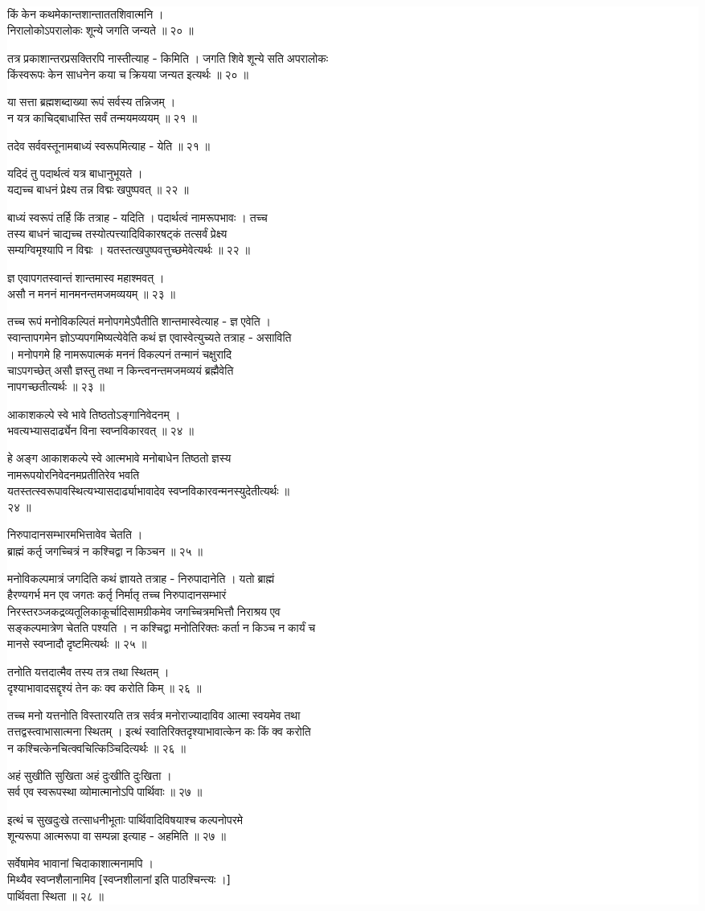 किं केन कथमेकान्तशान्ताततशिवात्मनि ।  
निरालोकोऽपरालोकः शून्ये जगति जन्यते ॥ २० ॥  
  
तत्र प्रकाशान्तरप्रसक्तिरपि नास्तीत्याह - किमिति । जगति शिवे शून्ये सति अपरालोकः   
किंस्वरूपः केन साधनेन कया च क्रियया जन्यत इत्यर्थः ॥ २० ॥  
  
या सत्ता ब्रह्मशब्दाख्या रूपं सर्वस्य तन्निजम् ।  
न यत्र काचिद्बाधास्ति सर्वं तन्मयमव्ययम् ॥ २१ ॥  
  
तदेव सर्ववस्तूनामबाध्यं स्वरूपमित्याह - येति ॥ २१ ॥  
  
यदिदं तु पदार्थत्वं यत्र बाधानुभूयते ।  
यद्यच्च बाधनं प्रेक्ष्य तन्न विद्मः खपुष्पवत् ॥ २२ ॥  
  
बाध्यं स्वरूपं तर्हि किं तत्राह - यदिति । पदार्थत्वं नामरूपभावः । तच्च   
तस्य बाधनं चाद्यच्च तस्योत्पत्त्यादिविकारषट्कं तत्सर्वं प्रेक्ष्य   
सम्यग्विमृश्यापि न विद्मः । यतस्तत्खपुष्पवत्तुच्छमेवेत्यर्थः ॥ २२ ॥  
  
ज्ञ एवापगतस्वान्तं शान्तमास्व महाश्मवत् ।  
असौ न मननं मानमनन्तमजमव्ययम् ॥ २३ ॥  
  
तच्च रूपं मनोविकल्पितं मनोपगमेऽपैतीति शान्तमास्वेत्याह - ज्ञ एवेति ।   
स्वान्तापगमेन ज्ञोऽप्यपगमिष्यत्येवेति कथं ज्ञ एवास्वेत्युच्यते तत्राह - असाविति   
। मनोपगमे हि नामरूपात्मकं मननं विकल्पनं तन्मानं चक्षुरादि   
चाऽपगच्छेत् असौ ज्ञस्तु तथा न किन्त्वनन्तमजमव्ययं ब्रह्मैवेति   
नापगच्छतीत्यर्थः ॥ २३ ॥  
  
आकाशकल्पे स्वे भावे तिष्ठतोऽङ्गानिवेदनम् ।  
भवत्यभ्यासदार्ढ्येन विना स्वप्नविकारवत् ॥ २४ ॥  
  
हे अङ्ग आकाशकल्पे स्वे आत्मभावे मनोबाधेन तिष्ठतो ज्ञस्य   
नामरूपयोरनिवेदनमप्रतीतिरेव भवति   
यतस्तत्स्वरूपावस्थित्यभ्यासदार्ढ्याभावादेव स्वप्नविकारवन्मनस्युदेतीत्यर्थः ॥   
२४ ॥  
  
निरुपादानसम्भारमभित्तावेव चेतति ।  
ब्राह्मं कर्तृ जगच्चित्रं न कश्चिद्वा न किञ्चन ॥ २५ ॥  
  
मनोविकल्पमात्रं जगदिति कथं ज्ञायते तत्राह - निरुपादानेति । यतो ब्राह्मं   
हैरण्यगर्भ मन एव जगतः कर्तृ निर्मातृ तच्च निरुपादानसम्भारं   
निरस्तरञ्जकद्रव्यतूलिकाकूर्चादिसामग्रीकमेव जगच्चित्रमभित्तौ निराश्रय एव   
सङ्कल्पमात्रेण चेतति पश्यति । न कश्चिद्वा मनोतिरिक्तः कर्ता न किञ्च न कार्यं च   
मानसे स्वप्नादौ दृष्टमित्यर्थः ॥ २५ ॥  
  
तनोति यत्तदात्मैव तस्य तत्र तथा स्थितम् ।  
दृश्याभावादसद्दृश्यं तेन कः क्व करोति किम् ॥ २६ ॥  
  
तच्च मनो यत्तनोति विस्तारयति तत्र सर्वत्र मनोराज्यादाविव आत्मा स्वयमेव तथा   
तत्तद्वस्त्वाभासात्मना स्थितम् । इत्थं स्वातिरिक्तदृश्याभावात्केन कः किं क्व करोति   
न कश्चित्केनचित्क्वचित्किञ्चिदित्यर्थः ॥ २६ ॥  
  
अहं सुखीति सुखिता अहं दुःखीति दुःखिता ।  
सर्व एव स्वरूपस्था व्योमात्मानोऽपि पार्थिवाः ॥ २७ ॥  
  
इत्थं च सुखदुःखे तत्साधनीभूताः पार्थिवादिविषयाश्च कल्पनोपरमे   
शून्यरूपा आत्मरूपा वा सम्पन्ना इत्याह - अहमिति ॥ २७ ॥  
  
सर्वेषामेव भावानां चिदाकाशात्मनामपि ।  
मिथ्यैव स्वप्नशैलानामिव [स्वप्नशीलानां इति पाठश्चिन्त्यः ।]   
पार्थिवता स्थिता ॥ २८ ॥  
  